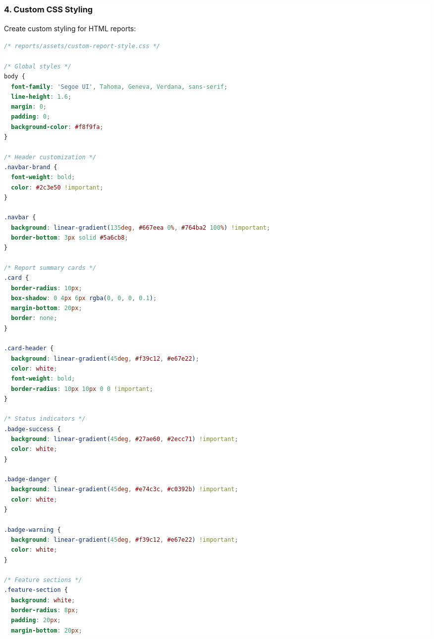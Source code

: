 ### 4. Custom CSS Styling

Create custom styling for HTML reports:

```css
/* reports/assets/custom-report-style.css */

/* Global styles */
body {
  font-family: 'Segoe UI', Tahoma, Geneva, Verdana, sans-serif;
  line-height: 1.6;
  margin: 0;
  padding: 0;
  background-color: #f8f9fa;
}

/* Header customization */
.navbar-brand {
  font-weight: bold;
  color: #2c3e50 !important;
}

.navbar {
  background: linear-gradient(135deg, #667eea 0%, #764ba2 100%) !important;
  border-bottom: 3px solid #5a6cb8;
}

/* Report summary cards */
.card {
  border-radius: 10px;
  box-shadow: 0 4px 6px rgba(0, 0, 0, 0.1);
  margin-bottom: 20px;
  border: none;
}

.card-header {
  background: linear-gradient(45deg, #f39c12, #e67e22);
  color: white;
  font-weight: bold;
  border-radius: 10px 10px 0 0 !important;
}

/* Status indicators */
.badge-success {
  background: linear-gradient(45deg, #27ae60, #2ecc71) !important;
  color: white;
}

.badge-danger {
  background: linear-gradient(45deg, #e74c3c, #c0392b) !important;
  color: white;
}

.badge-warning {
  background: linear-gradient(45deg, #f39c12, #e67e22) !important;
  color: white;
}

/* Feature sections */
.feature-section {
  background: white;
  border-radius: 8px;
  padding: 20px;
  margin-bottom: 20px;
```
